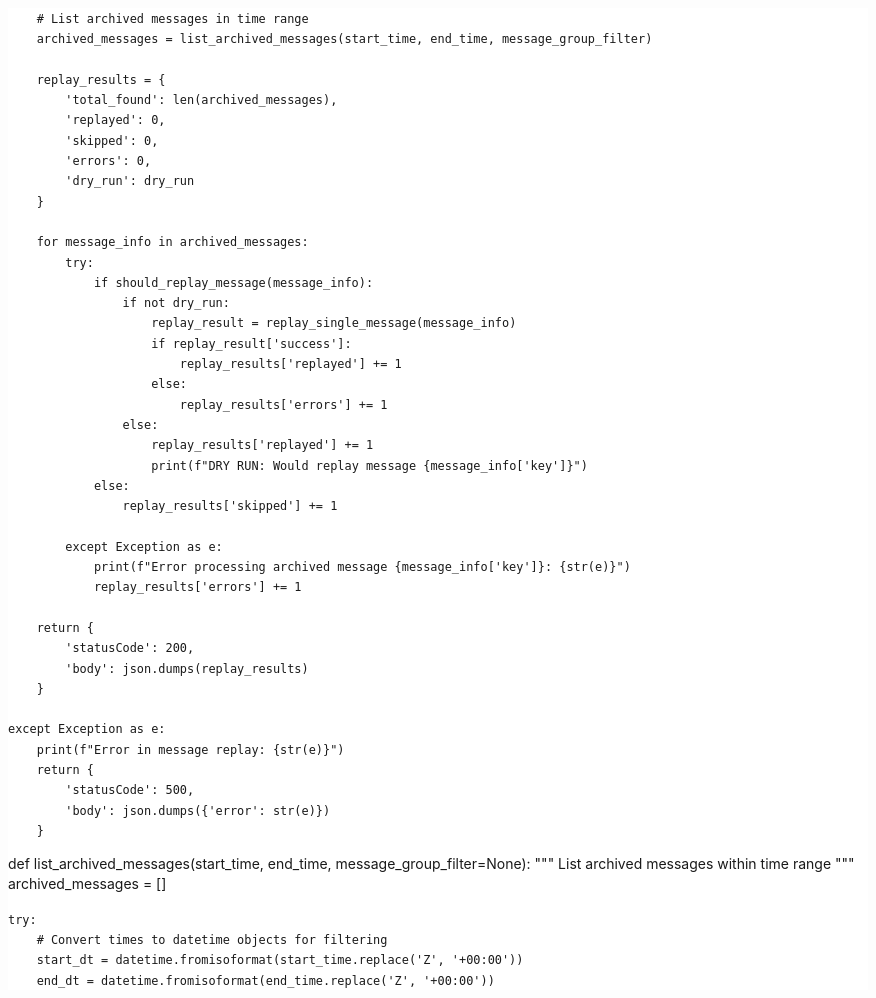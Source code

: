        # List archived messages in time range
        archived_messages = list_archived_messages(start_time, end_time, message_group_filter)
        
        replay_results = {
            'total_found': len(archived_messages),
            'replayed': 0,
            'skipped': 0,
            'errors': 0,
            'dry_run': dry_run
        }
        
        for message_info in archived_messages:
            try:
                if should_replay_message(message_info):
                    if not dry_run:
                        replay_result = replay_single_message(message_info)
                        if replay_result['success']:
                            replay_results['replayed'] += 1
                        else:
                            replay_results['errors'] += 1
                    else:
                        replay_results['replayed'] += 1
                        print(f"DRY RUN: Would replay message {message_info['key']}")
                else:
                    replay_results['skipped'] += 1
                    
            except Exception as e:
                print(f"Error processing archived message {message_info['key']}: {str(e)}")
                replay_results['errors'] += 1
        
        return {
            'statusCode': 200,
            'body': json.dumps(replay_results)
        }
        
    except Exception as e:
        print(f"Error in message replay: {str(e)}")
        return {
            'statusCode': 500,
            'body': json.dumps({'error': str(e)})
        }

def list_archived_messages(start_time, end_time, message_group_filter=None):
    """
    List archived messages within time range
    """
    archived_messages = []
    
    try:
        # Convert times to datetime objects for filtering
        start_dt = datetime.fromisoformat(start_time.replace('Z', '+00:00'))
        end_dt = datetime.fromisoformat(end_time.replace('Z', '+00:00'))
        